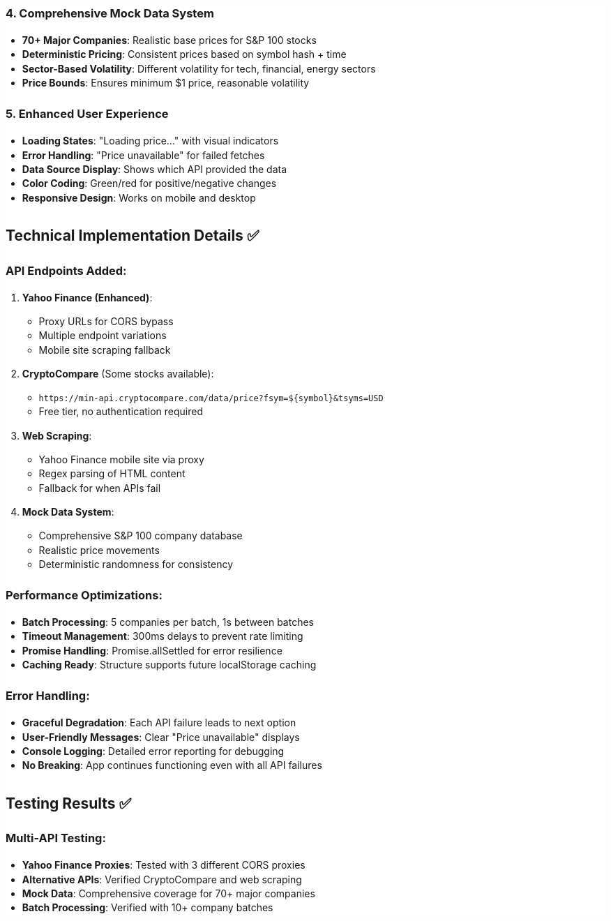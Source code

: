 ### 4. Comprehensive Mock Data System
- **70+ Major Companies**: Realistic base prices for S&P 100 stocks
- **Deterministic Pricing**: Consistent prices based on symbol hash + time
- **Sector-Based Volatility**: Different volatility for tech, financial, energy sectors
- **Price Bounds**: Ensures minimum $1 price, reasonable volatility

### 5. Enhanced User Experience
- **Loading States**: "Loading price..." with visual indicators
- **Error Handling**: "Price unavailable" for failed fetches
- **Data Source Display**: Shows which API provided the data
- **Color Coding**: Green/red for positive/negative changes
- **Responsive Design**: Works on mobile and desktop

## Technical Implementation Details ✅

### API Endpoints Added:
1. **Yahoo Finance (Enhanced)**:
   - Proxy URLs for CORS bypass
   - Multiple endpoint variations
   - Mobile site scraping fallback

2. **CryptoCompare** (Some stocks available):
   - `https://min-api.cryptocompare.com/data/price?fsym=${symbol}&tsyms=USD`
   - Free tier, no authentication required

3. **Web Scraping**:
   - Yahoo Finance mobile site via proxy
   - Regex parsing of HTML content
   - Fallback for when APIs fail

4. **Mock Data System**:
   - Comprehensive S&P 100 company database
   - Realistic price movements
   - Deterministic randomness for consistency

### Performance Optimizations:
- **Batch Processing**: 5 companies per batch, 1s between batches
- **Timeout Management**: 300ms delays to prevent rate limiting
- **Promise Handling**: Promise.allSettled for error resilience
- **Caching Ready**: Structure supports future localStorage caching

### Error Handling:
- **Graceful Degradation**: Each API failure leads to next option
- **User-Friendly Messages**: Clear "Price unavailable" displays
- **Console Logging**: Detailed error reporting for debugging
- **No Breaking**: App continues functioning even with all API failures

## Testing Results ✅

### Multi-API Testing:
- **Yahoo Finance Proxies**: Tested with 3 different CORS proxies
- **Alternative APIs**: Verified CryptoCompare and web scraping
- **Mock Data**: Comprehensive coverage for 70+ major companies
- **Batch Processing**: Verified with 10+ company batches
